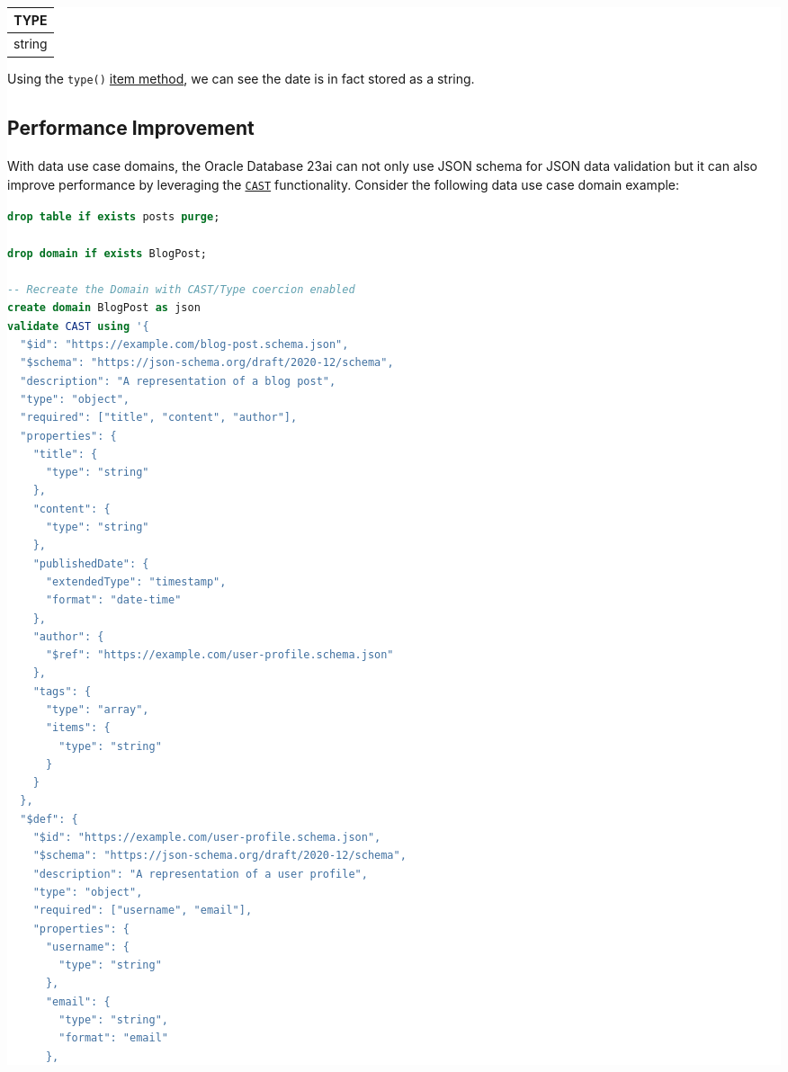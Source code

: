 |TYPE|
|-|
|string|

Using the `type()` [item method](https://docs.oracle.com/en/database/oracle/oracle-database/23/adjsn/sql-json-path-expression-item-methods.html), we can see the date is in fact stored as a string.

## Performance Improvement

With data use case domains, the Oracle Database 23ai can not only use JSON schema for JSON data validation but it can also improve performance by leveraging the  [`CAST`](https://docs.oracle.com/en/database/oracle/oracle-database/23/adjsn/json-schema.html#GUID-50DD1C0D-A1C1-49BA-88A5-977EB1B734FA) functionality. Consider the following data use case domain example:

```sql
drop table if exists posts purge;

drop domain if exists BlogPost;

-- Recreate the Domain with CAST/Type coercion enabled
create domain BlogPost as json
validate CAST using '{
  "$id": "https://example.com/blog-post.schema.json",
  "$schema": "https://json-schema.org/draft/2020-12/schema",
  "description": "A representation of a blog post",
  "type": "object",
  "required": ["title", "content", "author"],
  "properties": {
    "title": {
      "type": "string"
    },
    "content": {
      "type": "string"
    },
    "publishedDate": {
      "extendedType": "timestamp",
      "format": "date-time"
    },
    "author": {
      "$ref": "https://example.com/user-profile.schema.json"
    },
    "tags": {
      "type": "array",
      "items": {
        "type": "string"
      }
    }
  },
  "$def": {
    "$id": "https://example.com/user-profile.schema.json",
    "$schema": "https://json-schema.org/draft/2020-12/schema",
    "description": "A representation of a user profile",
    "type": "object",
    "required": ["username", "email"],
    "properties": {
      "username": {
        "type": "string"
      },
      "email": {
        "type": "string",
        "format": "email"
      },
```
